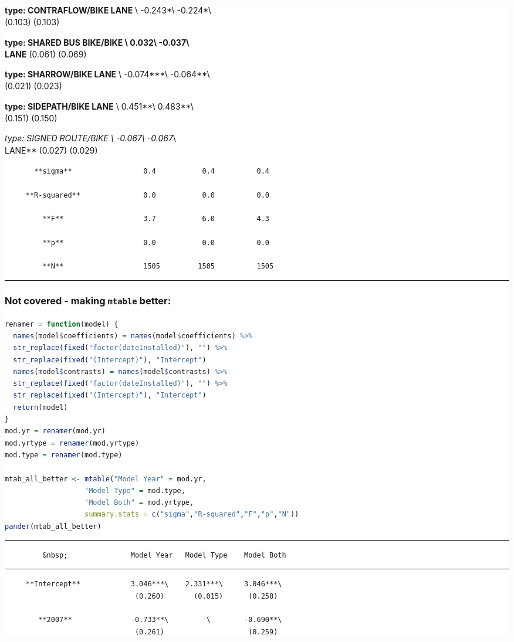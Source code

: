  **type: CONTRAFLOW/BIKE LANE**       \         -0.243*\     -0.224*\   
                                                 (0.103)      (0.103)   

  **type: SHARED BUS BIKE/BIKE        \          0.032\       -0.037\   
             LANE**                              (0.061)      (0.069)   

  **type: SHARROW/BIKE LANE**         \        -0.074***\    -0.064**\  
                                                 (0.021)      (0.023)   

  **type: SIDEPATH/BIKE LANE**        \         0.451**\     0.483**\   
                                                 (0.151)      (0.150)   

   **type: SIGNED ROUTE/BIKE          \         -0.067*\     -0.067*\   
             LANE**                              (0.027)      (0.029)   

           **sigma**                 0.4           0.4          0.4     

         **R-squared**               0.0           0.0          0.0     

             **F**                   3.7           6.0          4.3     

             **p**                   0.0           0.0          0.0     

             **N**                   1505         1505          1505    
------------------------------------------------------------------------

### Not covered - making `mtable` better:

```r
renamer = function(model) {
  names(model$coefficients) = names(model$coefficients) %>% 
  str_replace(fixed("factor(dateInstalled)"), "") %>%
  str_replace(fixed("(Intercept)"), "Intercept")
  names(model$contrasts) = names(model$contrasts) %>% 
  str_replace(fixed("factor(dateInstalled)"), "") %>%
  str_replace(fixed("(Intercept)"), "Intercept")
  return(model)
}
mod.yr = renamer(mod.yr)
mod.yrtype = renamer(mod.yrtype)
mod.type = renamer(mod.type)

mtab_all_better <- mtable("Model Year" = mod.yr,
                   "Model Type" = mod.type,
                   "Model Both" = mod.yrtype, 
                   summary.stats = c("sigma","R-squared","F","p","N"))
pander(mtab_all_better)
```


------------------------------------------------------------------------
             &nbsp;               Model Year   Model Type    Model Both 
-------------------------------- ------------ ------------- ------------
         **Intercept**            3.046***\    2.331***\     3.046***\  
                                   (0.260)       (0.015)      (0.258)   

            **2007**              -0.733**\         \        -0.690**\  
                                   (0.261)                    (0.259)   
